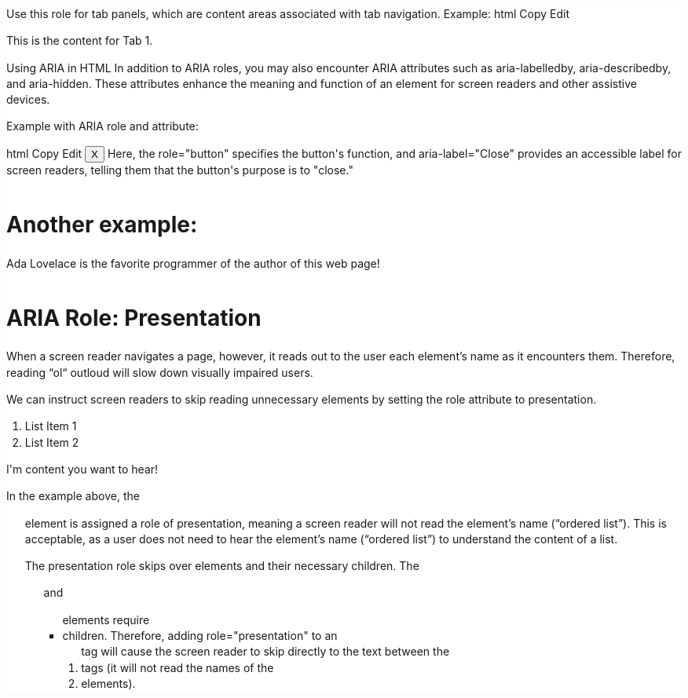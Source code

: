 Use this role for tab panels, which are content areas associated with tab navigation.
Example:
html
Copy
Edit
<div role="tabpanel" aria-labelledby="tab1">
  <p>This is the content for Tab 1.</p>
</div>

Using ARIA in HTML
In addition to ARIA roles, you may also encounter ARIA attributes such as aria-labelledby, aria-describedby, and aria-hidden. These attributes enhance the meaning and function of an element for screen readers and other assistive devices.

Example with ARIA role and attribute:

html
Copy
Edit
<button role="button" aria-label="Close" onclick="closeWindow()">X</button>
Here, the role="button" specifies the button's function, and aria-label="Close" provides an accessible label for screen readers, telling them that the button's purpose is to "close."


Another example:
================
 <div id="early" class="container">
    <span class="aside" role="note">Ada Lovelace is the favorite programmer of the author of this web page!</span>

ARIA Role: Presentation
========================
When a screen reader navigates a page, however, it reads out to the user each element’s name as it encounters them. Therefore, reading “ol“ outloud will slow down visually impaired users.

We can instruct screen readers to skip reading unnecessary elements by setting the role attribute to presentation.

<ol role="presentation">
  <li>List Item 1</li>
  <li>List Item 2</li>
</ol>

<div id="container" role="presentation">
  <p>I'm content you want to hear!</p>
</div>

In the example above, the <ol> element is assigned a role of presentation, meaning a screen reader will not read the element’s name (“ordered list”). This is acceptable, as a user does not need to hear the element’s name (“ordered list”) to understand the content of a list.

The presentation role skips over elements and their necessary children. The <ol> and <ul> elements require <li> children. Therefore, adding role="presentation" to an <ol> tag will cause the screen reader to skip directly to the text between the <li> tags (it will not read the names of the <li> elements).
